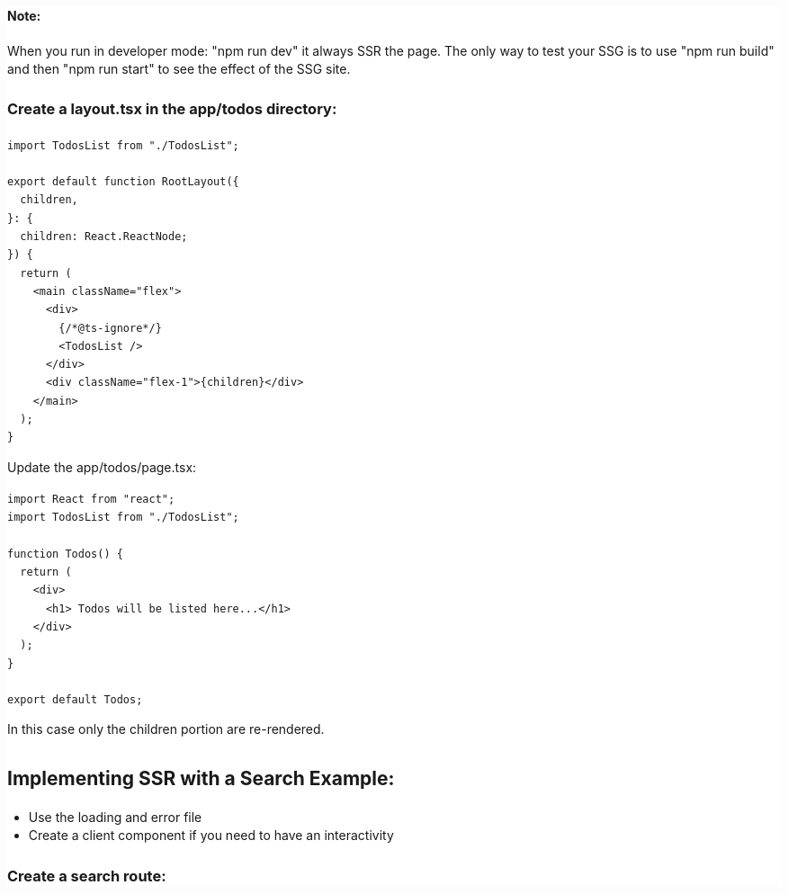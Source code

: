 #### Note:

When you run in developer mode: "npm run dev" it always SSR the page.
The only way to test your SSG is to use "npm run build" and then "npm run start" to see the effect of the SSG site.

### Create a layout.tsx in the app/todos directory:

```
import TodosList from "./TodosList";

export default function RootLayout({
  children,
}: {
  children: React.ReactNode;
}) {
  return (
    <main className="flex">
      <div>
        {/*@ts-ignore*/}
        <TodosList />
      </div>
      <div className="flex-1">{children}</div>
    </main>
  );
}
```

Update the app/todos/page.tsx:

```
import React from "react";
import TodosList from "./TodosList";

function Todos() {
  return (
    <div>
      <h1> Todos will be listed here...</h1>
    </div>
  );
}

export default Todos;

```

In this case only the children portion are re-rendered.

## Implementing SSR with a Search Example:

- Use the loading and error file
- Create a client component if you need to have an interactivity

### Create a search route:
